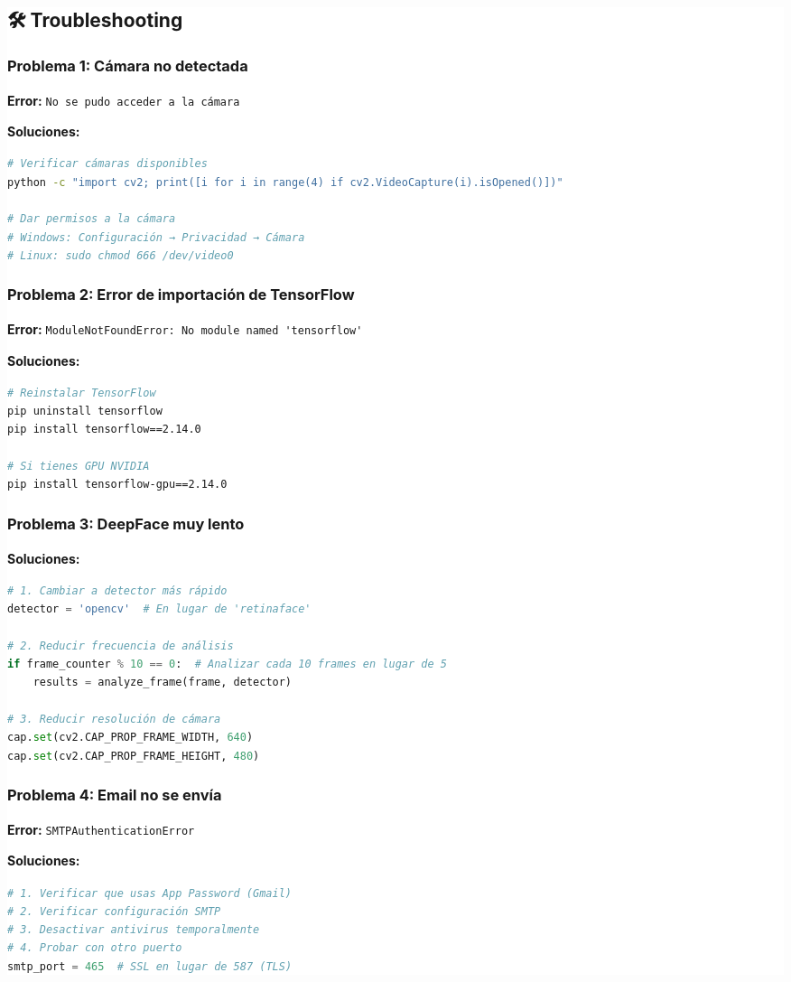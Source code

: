 
## 🛠️ Troubleshooting

### Problema 1: Cámara no detectada

**Error:** `No se pudo acceder a la cámara`

**Soluciones:**
```bash
# Verificar cámaras disponibles
python -c "import cv2; print([i for i in range(4) if cv2.VideoCapture(i).isOpened()])"

# Dar permisos a la cámara
# Windows: Configuración → Privacidad → Cámara
# Linux: sudo chmod 666 /dev/video0
```

### Problema 2: Error de importación de TensorFlow

**Error:** `ModuleNotFoundError: No module named 'tensorflow'`

**Soluciones:**
```bash
# Reinstalar TensorFlow
pip uninstall tensorflow
pip install tensorflow==2.14.0

# Si tienes GPU NVIDIA
pip install tensorflow-gpu==2.14.0
```

### Problema 3: DeepFace muy lento

**Soluciones:**
```python
# 1. Cambiar a detector más rápido
detector = 'opencv'  # En lugar de 'retinaface'

# 2. Reducir frecuencia de análisis
if frame_counter % 10 == 0:  # Analizar cada 10 frames en lugar de 5
    results = analyze_frame(frame, detector)

# 3. Reducir resolución de cámara
cap.set(cv2.CAP_PROP_FRAME_WIDTH, 640)
cap.set(cv2.CAP_PROP_FRAME_HEIGHT, 480)
```

### Problema 4: Email no se envía

**Error:** `SMTPAuthenticationError`

**Soluciones:**
```python
# 1. Verificar que usas App Password (Gmail)
# 2. Verificar configuración SMTP
# 3. Desactivar antivirus temporalmente
# 4. Probar con otro puerto
smtp_port = 465  # SSL en lugar de 587 (TLS)
```
